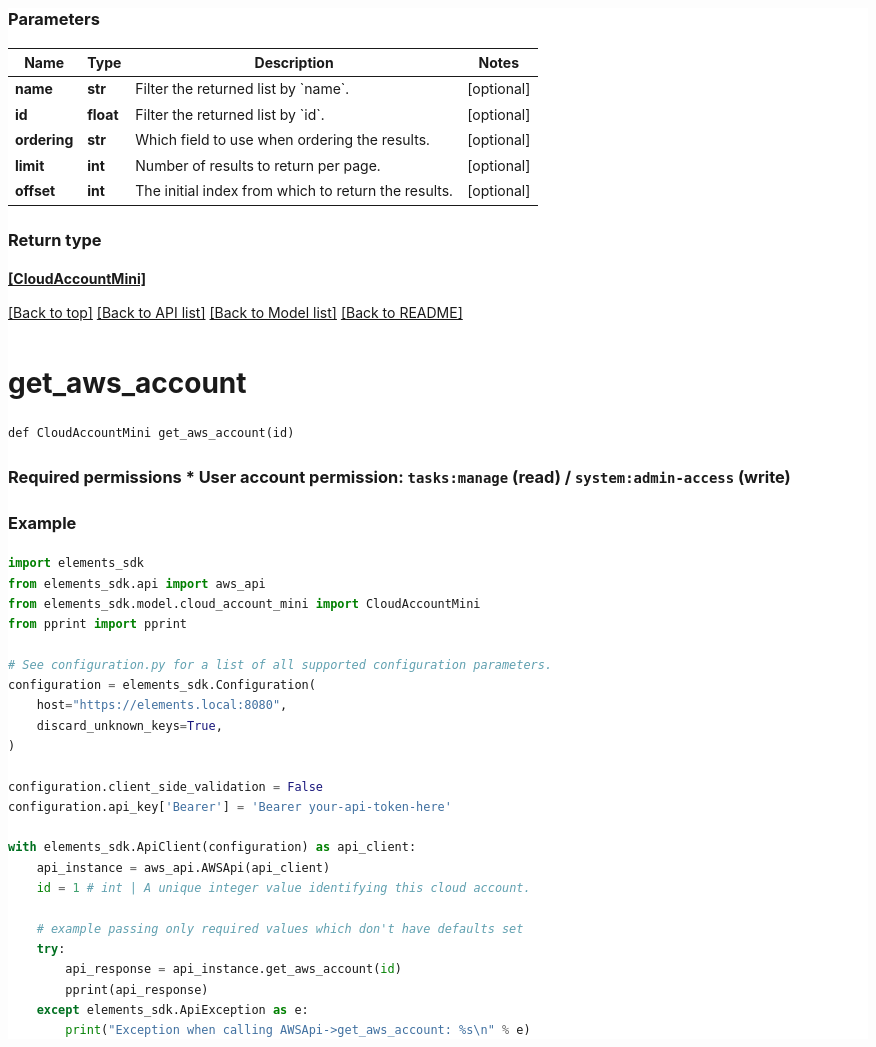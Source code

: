 
### Parameters

Name | Type | Description  | Notes
------------- | ------------- | ------------- | -------------
 **name** | **str**| Filter the returned list by &#x60;name&#x60;. | [optional]
 **id** | **float**| Filter the returned list by &#x60;id&#x60;. | [optional]
 **ordering** | **str**| Which field to use when ordering the results. | [optional]
 **limit** | **int**| Number of results to return per page. | [optional]
 **offset** | **int**| The initial index from which to return the results. | [optional]

### Return type

[**[CloudAccountMini]**](CloudAccountMini.md)

[[Back to top]](#) [[Back to API list]](../#documentation-for-api-endpoints) [[Back to Model list]](../#documentation-for-models) [[Back to README]](../)

# **get_aws_account**
    def CloudAccountMini get_aws_account(id)



### Required permissions    * User account permission: `tasks:manage` (read) / `system:admin-access` (write) 

### Example


```python
import elements_sdk
from elements_sdk.api import aws_api
from elements_sdk.model.cloud_account_mini import CloudAccountMini
from pprint import pprint

# See configuration.py for a list of all supported configuration parameters.
configuration = elements_sdk.Configuration(
    host="https://elements.local:8080",
    discard_unknown_keys=True,
)

configuration.client_side_validation = False
configuration.api_key['Bearer'] = 'Bearer your-api-token-here'

with elements_sdk.ApiClient(configuration) as api_client:
    api_instance = aws_api.AWSApi(api_client)
    id = 1 # int | A unique integer value identifying this cloud account.

    # example passing only required values which don't have defaults set
    try:
        api_response = api_instance.get_aws_account(id)
        pprint(api_response)
    except elements_sdk.ApiException as e:
        print("Exception when calling AWSApi->get_aws_account: %s\n" % e)
```
